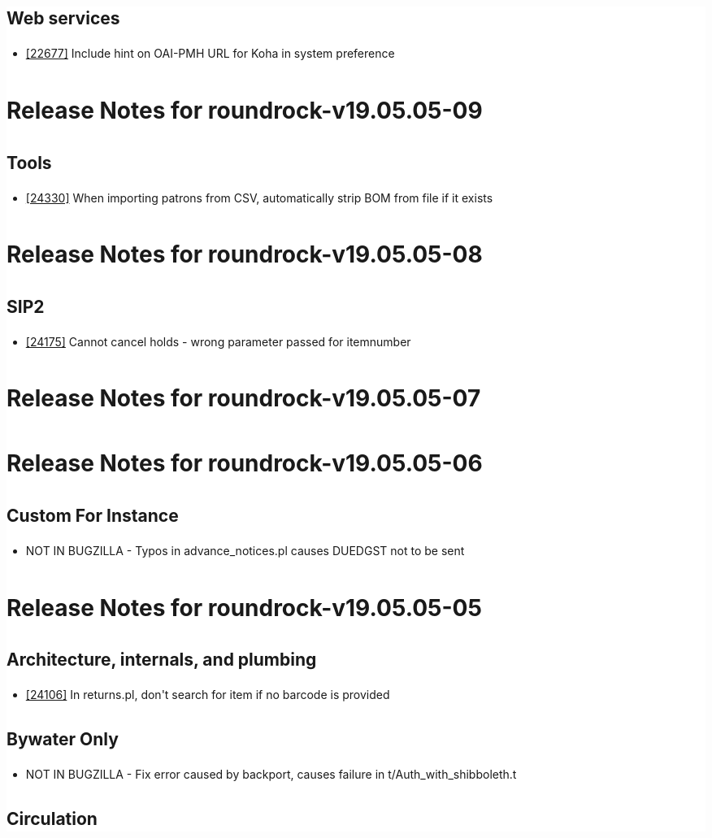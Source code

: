 ## Web services

- [[22677]](http://bugs.koha-community.org/bugzilla3/show_bug.cgi?id=22677) Include hint on OAI-PMH URL for Koha in system preference



# Release Notes for roundrock-v19.05.05-09

## Tools

- [[24330]](http://bugs.koha-community.org/bugzilla3/show_bug.cgi?id=24330) When importing patrons from CSV, automatically strip BOM from file if it exists



# Release Notes for roundrock-v19.05.05-08

## SIP2

- [[24175]](http://bugs.koha-community.org/bugzilla3/show_bug.cgi?id=24175) Cannot cancel holds - wrong parameter passed for itemnumber



# Release Notes for roundrock-v19.05.05-07



# Release Notes for roundrock-v19.05.05-06

## Custom For Instance

- NOT IN BUGZILLA - Typos in advance_notices.pl causes DUEDGST not to be sent



# Release Notes for roundrock-v19.05.05-05

## Architecture, internals, and plumbing

- [[24106]](http://bugs.koha-community.org/bugzilla3/show_bug.cgi?id=24106) In returns.pl, don't search for item if no barcode is provided

## Bywater Only

- NOT IN BUGZILLA - Fix error caused by backport, causes failure in t/Auth_with_shibboleth.t

## Circulation
